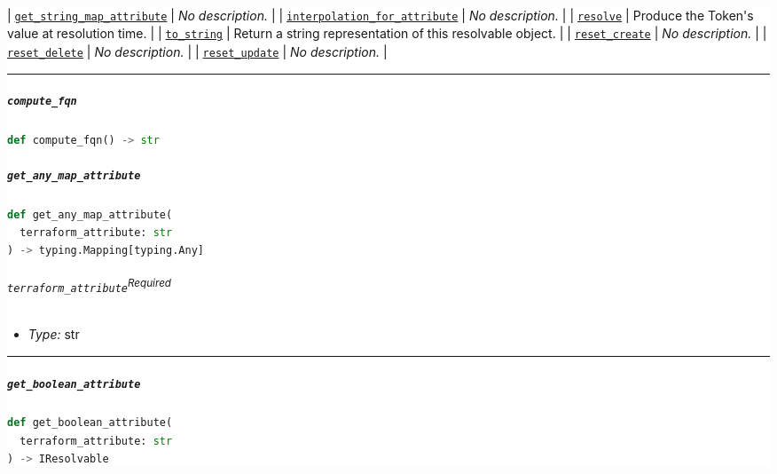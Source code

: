 | <code><a href="#rhizo-co-terraform-provider-oci.dataSafeMaskingPoliciesApplyDifferenceToMaskingColumns.DataSafeMaskingPoliciesApplyDifferenceToMaskingColumnsTimeoutsOutputReference.getStringMapAttribute">get_string_map_attribute</a></code> | *No description.* |
| <code><a href="#rhizo-co-terraform-provider-oci.dataSafeMaskingPoliciesApplyDifferenceToMaskingColumns.DataSafeMaskingPoliciesApplyDifferenceToMaskingColumnsTimeoutsOutputReference.interpolationForAttribute">interpolation_for_attribute</a></code> | *No description.* |
| <code><a href="#rhizo-co-terraform-provider-oci.dataSafeMaskingPoliciesApplyDifferenceToMaskingColumns.DataSafeMaskingPoliciesApplyDifferenceToMaskingColumnsTimeoutsOutputReference.resolve">resolve</a></code> | Produce the Token's value at resolution time. |
| <code><a href="#rhizo-co-terraform-provider-oci.dataSafeMaskingPoliciesApplyDifferenceToMaskingColumns.DataSafeMaskingPoliciesApplyDifferenceToMaskingColumnsTimeoutsOutputReference.toString">to_string</a></code> | Return a string representation of this resolvable object. |
| <code><a href="#rhizo-co-terraform-provider-oci.dataSafeMaskingPoliciesApplyDifferenceToMaskingColumns.DataSafeMaskingPoliciesApplyDifferenceToMaskingColumnsTimeoutsOutputReference.resetCreate">reset_create</a></code> | *No description.* |
| <code><a href="#rhizo-co-terraform-provider-oci.dataSafeMaskingPoliciesApplyDifferenceToMaskingColumns.DataSafeMaskingPoliciesApplyDifferenceToMaskingColumnsTimeoutsOutputReference.resetDelete">reset_delete</a></code> | *No description.* |
| <code><a href="#rhizo-co-terraform-provider-oci.dataSafeMaskingPoliciesApplyDifferenceToMaskingColumns.DataSafeMaskingPoliciesApplyDifferenceToMaskingColumnsTimeoutsOutputReference.resetUpdate">reset_update</a></code> | *No description.* |

---

##### `compute_fqn` <a name="compute_fqn" id="rhizo-co-terraform-provider-oci.dataSafeMaskingPoliciesApplyDifferenceToMaskingColumns.DataSafeMaskingPoliciesApplyDifferenceToMaskingColumnsTimeoutsOutputReference.computeFqn"></a>

```python
def compute_fqn() -> str
```

##### `get_any_map_attribute` <a name="get_any_map_attribute" id="rhizo-co-terraform-provider-oci.dataSafeMaskingPoliciesApplyDifferenceToMaskingColumns.DataSafeMaskingPoliciesApplyDifferenceToMaskingColumnsTimeoutsOutputReference.getAnyMapAttribute"></a>

```python
def get_any_map_attribute(
  terraform_attribute: str
) -> typing.Mapping[typing.Any]
```

###### `terraform_attribute`<sup>Required</sup> <a name="terraform_attribute" id="rhizo-co-terraform-provider-oci.dataSafeMaskingPoliciesApplyDifferenceToMaskingColumns.DataSafeMaskingPoliciesApplyDifferenceToMaskingColumnsTimeoutsOutputReference.getAnyMapAttribute.parameter.terraformAttribute"></a>

- *Type:* str

---

##### `get_boolean_attribute` <a name="get_boolean_attribute" id="rhizo-co-terraform-provider-oci.dataSafeMaskingPoliciesApplyDifferenceToMaskingColumns.DataSafeMaskingPoliciesApplyDifferenceToMaskingColumnsTimeoutsOutputReference.getBooleanAttribute"></a>

```python
def get_boolean_attribute(
  terraform_attribute: str
) -> IResolvable
```
